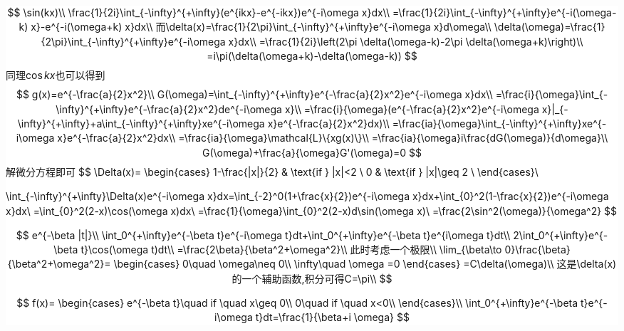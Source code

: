 
$$
\sin(kx)\\
\frac{1}{2i}\int_{-\infty}^{+\infty}(e^{ikx}-e^{-ikx})e^{-i\omega x}dx\\
=\frac{1}{2i}\int_{-\infty}^{+\infty}e^{-i(\omega-k) x}-e^{-i(\omega+k) x}dx\\
而\delta(x)=\frac{1}{2\pi}\int_{-\infty}^{+\infty}e^{-i\omega x}d\omega\\
\delta(\omega)=\frac{1}{2\pi}\int_{-\infty}^{+\infty}e^{-i\omega x}dx\\
=\frac{1}{2i}\left(2\pi \delta(\omega-k)-2\pi \delta(\omega+k)\right)\\
=i\pi(\delta(\omega+k)-\delta(\omega-k))
$$
同理$\cos kx$也可以得到
$$
g(x)=e^{-\frac{a}{2}x^2}\\
G(\omega)=\int_{-\infty}^{+\infty}e^{-\frac{a}{2}x^2}e^{-i\omega x}dx\\
=\frac{i}{\omega}\int_{-\infty}^{+\infty}e^{-\frac{a}{2}x^2}de^{-i\omega x}\\
=\frac{i}{\omega}(e^{-\frac{a}{2}x^2}e^{-i\omega x}|_{-\infty}^{+\infty}+a\int_{-\infty}^{+\infty}xe^{-i\omega x}e^{-\frac{a}{2}x^2}dx)\\
=\frac{ia}{\omega}\int_{-\infty}^{+\infty}xe^{-i\omega x}e^{-\frac{a}{2}x^2}dx\\
=\frac{ia}{\omega}\mathcal{L}\{xg(x)\}\\
=\frac{ia}{\omega}i\frac{dG(\omega)}{d\omega}\\
G(\omega)+\frac{a}{\omega}G'(\omega)=0
$$
解微分方程即可
$$
\Delta(x)=
\begin{cases}
1-\frac{|x|}{2} & \text{if } |x|<2 \\
0 & \text{if } |x|\geq 2 \\
\end{cases}\\

\int_{-\infty}^{+\infty}\Delta(x)e^{-i\omega x}dx=\int_{-2}^0(1+\frac{x}{2})e^{-i\omega x}dx+\int_{0}^2(1-\frac{x}{2})e^{-i\omega x}dx\\
=\int_{0}^2(2-x)\cos(\omega x)dx\\
=\frac{1}{\omega}\int_{0}^2(2-x)d\sin(\omega x)\\
=\frac{2\sin^2(\omega)}{\omega^2}
$$

$$
e^{-\beta |t|}\\
\int_0^{+\infty}e^{-\beta t}e^{-i\omega t}dt+\int_0^{+\infty}e^{-\beta t}e^{i\omega t}dt\\
2\int_0^{+\infty}e^{-\beta t}\cos(\omega t)dt\\
=\frac{2\beta}{\beta^2+\omega^2}\\
此时考虑一个极限\\
\lim_{\beta\to 0}\frac{\beta}{\beta^2+\omega^2}=
\begin{cases}
0\quad \omega\neq 0\\
\infty\quad  \omega =0
\end{cases}
=C\delta(\omega)\\
这是\delta(x)的一个辅助函数,积分可得C=\pi\\
$$

$$
f(x)=
\begin{cases}
e^{-\beta t}\quad if \quad x\geq 0\\
0\quad if \quad  x<0\\
\end{cases}\\
\int_0^{+\infty}e^{-\beta t}e^{-i\omega t}dt=\frac{1}{\beta+i \omega}
$$
